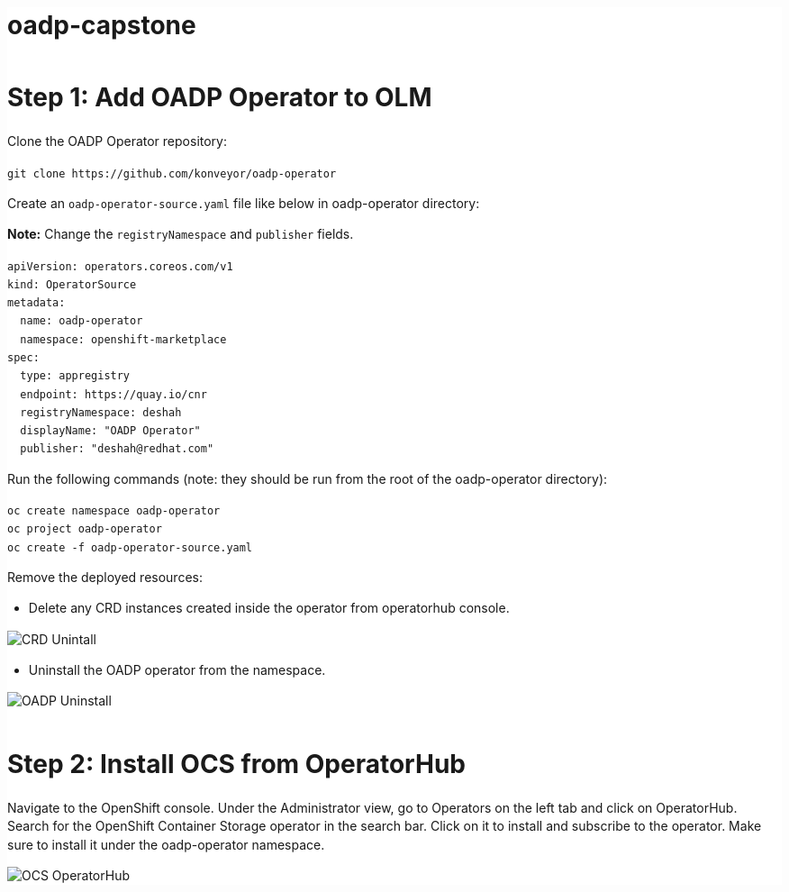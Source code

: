 # oadp-capstone

# Step 1: Add OADP Operator to OLM

Clone the OADP Operator repository:
```
git clone https://github.com/konveyor/oadp-operator
```

Create an `oadp-operator-source.yaml` file like below in oadp-operator directory:

<b>Note:</b> Change the `registryNamespace` and `publisher` fields.
```
apiVersion: operators.coreos.com/v1
kind: OperatorSource
metadata:
  name: oadp-operator
  namespace: openshift-marketplace
spec:
  type: appregistry
  endpoint: https://quay.io/cnr
  registryNamespace: deshah
  displayName: "OADP Operator"
  publisher: "deshah@redhat.com"
```

Run the following commands (note: they should be run from the root of the oadp-operator directory):

```
oc create namespace oadp-operator
oc project oadp-operator
oc create -f oadp-operator-source.yaml
```

Remove the deployed resources:

- Delete any CRD instances created inside the operator from operatorhub console.

![CRD Unintall](/images/crd_uninstall.png)

- Uninstall the OADP operator from the namespace.

![OADP Uninstall](/images/oadp_uninstall.png)


# Step 2: Install OCS from OperatorHub

Navigate to the OpenShift console. Under the Administrator view, go to Operators on the left tab and click on OperatorHub. Search for the OpenShift Container Storage operator in the search bar. Click on it to install and subscribe to the operator. Make sure to install it under the oadp-operator namespace. 

![OCS OperatorHub](/images/ocs_operatorhub.png)
